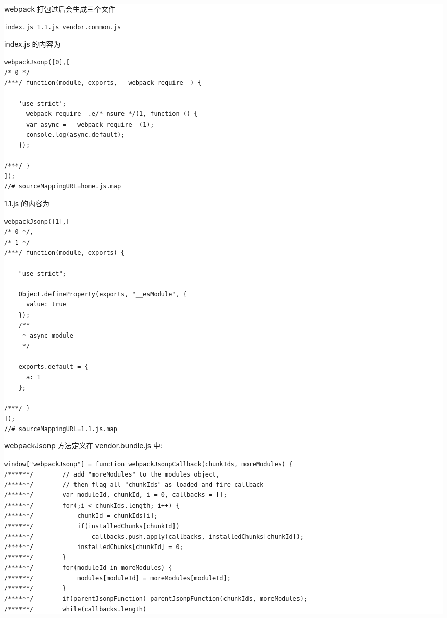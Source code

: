 webpack 打包过后会生成三个文件

```
index.js 1.1.js vendor.common.js
```

index.js 的内容为

```
webpackJsonp([0],[
/* 0 */
/***/ function(module, exports, __webpack_require__) {

    'use strict';
    __webpack_require__.e/* nsure */(1, function () {
      var async = __webpack_require__(1);
      console.log(async.default);
    });

/***/ }
]);
//# sourceMappingURL=home.js.map
```

1.1.js 的内容为

```
webpackJsonp([1],[
/* 0 */,
/* 1 */
/***/ function(module, exports) {

    "use strict";
    
    Object.defineProperty(exports, "__esModule", {
      value: true
    });
    /**
     * async module
     */
    
    exports.default = {
      a: 1
    };

/***/ }
]);
//# sourceMappingURL=1.1.js.map
```

webpackJsonp 方法定义在 vendor.bundle.js 中:

```
window["webpackJsonp"] = function webpackJsonpCallback(chunkIds, moreModules) {
/******/        // add "moreModules" to the modules object,
/******/        // then flag all "chunkIds" as loaded and fire callback
/******/        var moduleId, chunkId, i = 0, callbacks = [];
/******/        for(;i < chunkIds.length; i++) {
/******/            chunkId = chunkIds[i];
/******/            if(installedChunks[chunkId])
/******/                callbacks.push.apply(callbacks, installedChunks[chunkId]);
/******/            installedChunks[chunkId] = 0;
/******/        }
/******/        for(moduleId in moreModules) {
/******/            modules[moduleId] = moreModules[moduleId];
/******/        }
/******/        if(parentJsonpFunction) parentJsonpFunction(chunkIds, moreModules);
/******/        while(callbacks.length)
```